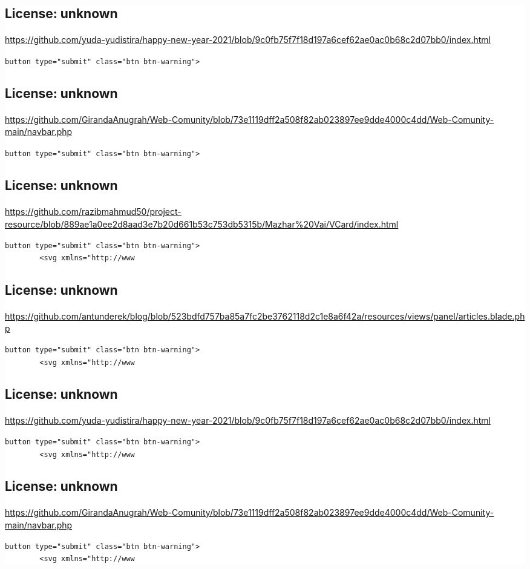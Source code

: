 
## License: unknown
https://github.com/yuda-yudistira/happy-new-year-2021/blob/9c0fb75f7f18d197a6cef62ae0ac0b68c2d07bb0/index.html

```
button type="submit" class="btn btn-warning">
```


## License: unknown
https://github.com/GirandaAnugrah/Web-Comunity/blob/73e1119dff2a508f82ab023897ee9dde4000c4dd/Web-Comunity-main/navbar.php

```
button type="submit" class="btn btn-warning">
```


## License: unknown
https://github.com/razibmahmud50/project-resource/blob/889ae1a0ee2d8aad3e7b20d661b53c753db5315b/Mazhar%20Vai/VCard/index.html

```
button type="submit" class="btn btn-warning">
        <svg xmlns="http://www
```


## License: unknown
https://github.com/antunderek/blog/blob/523bdfd757ba85a7fc2be3762118d2c1e8a6f42a/resources/views/panel/articles.blade.php

```
button type="submit" class="btn btn-warning">
        <svg xmlns="http://www
```


## License: unknown
https://github.com/yuda-yudistira/happy-new-year-2021/blob/9c0fb75f7f18d197a6cef62ae0ac0b68c2d07bb0/index.html

```
button type="submit" class="btn btn-warning">
        <svg xmlns="http://www
```


## License: unknown
https://github.com/GirandaAnugrah/Web-Comunity/blob/73e1119dff2a508f82ab023897ee9dde4000c4dd/Web-Comunity-main/navbar.php

```
button type="submit" class="btn btn-warning">
        <svg xmlns="http://www
```
